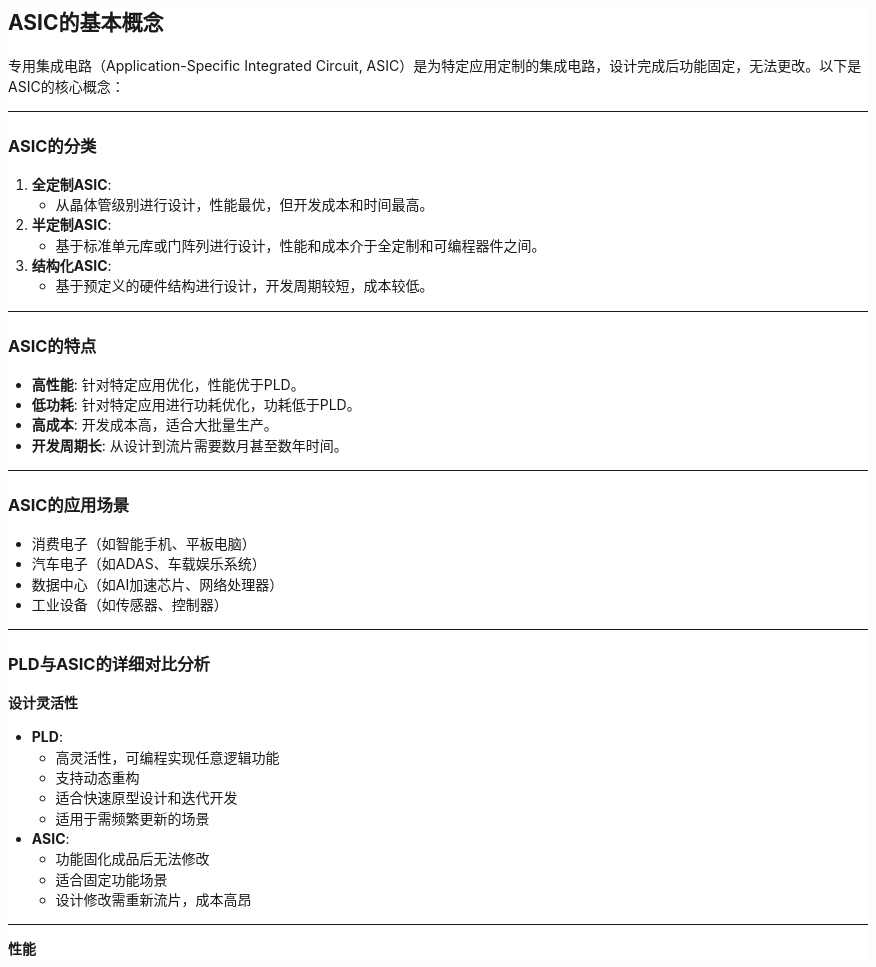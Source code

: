 
## **ASIC的基本概念**

专用集成电路（Application-Specific Integrated Circuit, ASIC）是为特定应用定制的集成电路，设计完成后功能固定，无法更改。以下是ASIC的核心概念：

---

### **ASIC的分类**

1. **全定制ASIC**:  
   - 从晶体管级别进行设计，性能最优，但开发成本和时间最高。  
2. **半定制ASIC**:  
   - 基于标准单元库或门阵列进行设计，性能和成本介于全定制和可编程器件之间。  
3. **结构化ASIC**:  
   - 基于预定义的硬件结构进行设计，开发周期较短，成本较低。

---

### **ASIC的特点**

- **高性能**: 针对特定应用优化，性能优于PLD。  
- **低功耗**: 针对特定应用进行功耗优化，功耗低于PLD。  
- **高成本**: 开发成本高，适合大批量生产。  
- **开发周期长**: 从设计到流片需要数月甚至数年时间。

---

### **ASIC的应用场景**

- 消费电子（如智能手机、平板电脑）  
- 汽车电子（如ADAS、车载娱乐系统）  
- 数据中心（如AI加速芯片、网络处理器）  
- 工业设备（如传感器、控制器）

---

### PLD与ASIC的详细对比分析

**设计灵活性**  

- **PLD**:  
  - 高灵活性，可编程实现任意逻辑功能  
  - 支持动态重构  
  - 适合快速原型设计和迭代开发  
  - 适用于需频繁更新的场景  
- **ASIC**:  
  - 功能固化成品后无法修改  
  - 适合固定功能场景  
  - 设计修改需重新流片，成本高昂

---

**性能**  
